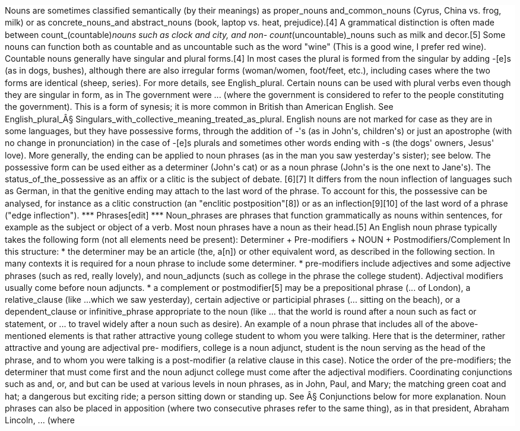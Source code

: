 Nouns are sometimes classified semantically (by their meanings) as proper_nouns
and_common_nouns (Cyrus, China vs. frog, milk) or as concrete_nouns_and
abstract_nouns (book, laptop vs. heat, prejudice).[4] A grammatical distinction
is often made between count_(countable)_nouns such as clock and city, and non-
count_(uncountable)_nouns such as milk and decor.[5] Some nouns can function
both as countable and as uncountable such as the word "wine" (This is a good
wine, I prefer red wine).
Countable nouns generally have singular and plural forms.[4] In most cases the
plural is formed from the singular by adding -[e]s (as in dogs, bushes),
although there are also irregular forms (woman/women, foot/feet, etc.),
including cases where the two forms are identical (sheep, series). For more
details, see English_plural. Certain nouns can be used with plural verbs even
though they are singular in form, as in The government were ... (where the
government is considered to refer to the people constituting the government).
This is a form of synesis; it is more common in British than American English.
See English_plural_Â§ Singulars_with_collective_meaning_treated_as_plural.
English nouns are not marked for case as they are in some languages, but they
have possessive forms, through the addition of -'s (as in John's, children's)
or just an apostrophe (with no change in pronunciation) in the case of -[e]s
plurals and sometimes other words ending with -s (the dogs' owners, Jesus'
love). More generally, the ending can be applied to noun phrases (as in the man
you saw yesterday's sister); see below. The possessive form can be used either
as a determiner (John's cat) or as a noun phrase (John's is the one next to
Jane's).
The status_of_the_possessive as an affix or a clitic is the subject of debate.
[6][7] It differs from the noun inflection of languages such as German, in that
the genitive ending may attach to the last word of the phrase. To account for
this, the possessive can be analysed, for instance as a clitic construction (an
"enclitic postposition"[8]) or as an inflection[9][10] of the last word of a
phrase ("edge inflection").
*** Phrases[edit] ***
Noun_phrases are phrases that function grammatically as nouns within sentences,
for example as the subject or object of a verb. Most noun phrases have a noun
as their head.[5]
An English noun phrase typically takes the following form (not all elements
need be present):
      Determiner + Pre-modifiers + NOUN + Postmodifiers/Complement
In this structure:
    * the determiner may be an article (the, a[n]) or other equivalent word, as
      described in the following section. In many contexts it is required for a
      noun phrase to include some determiner.
    * pre-modifiers include adjectives and some adjective phrases (such as red,
      really lovely), and noun_adjuncts (such as college in the phrase the
      college student). Adjectival modifiers usually come before noun adjuncts.
    * a complement or postmodifier[5] may be a prepositional phrase (... of
      London), a relative_clause (like ...which we saw yesterday), certain
      adjective or participial phrases (... sitting on the beach), or a
      dependent_clause or infinitive_phrase appropriate to the noun (like ...
      that the world is round after a noun such as fact or statement, or ... to
      travel widely after a noun such as desire).
An example of a noun phrase that includes all of the above-mentioned elements
is that rather attractive young college student to whom you were talking. Here
that is the determiner, rather attractive and young are adjectival pre-
modifiers, college is a noun adjunct, student is the noun serving as the head
of the phrase, and to whom you were talking is a post-modifier (a relative
clause in this case). Notice the order of the pre-modifiers; the determiner
that must come first and the noun adjunct college must come after the
adjectival modifiers.
Coordinating conjunctions such as and, or, and but can be used at various
levels in noun phrases, as in John, Paul, and Mary; the matching green coat and
hat; a dangerous but exciting ride; a person sitting down or standing up. See
Â§ Conjunctions below for more explanation.
Noun phrases can also be placed in apposition (where two consecutive phrases
refer to the same thing), as in that president, Abraham Lincoln, ... (where